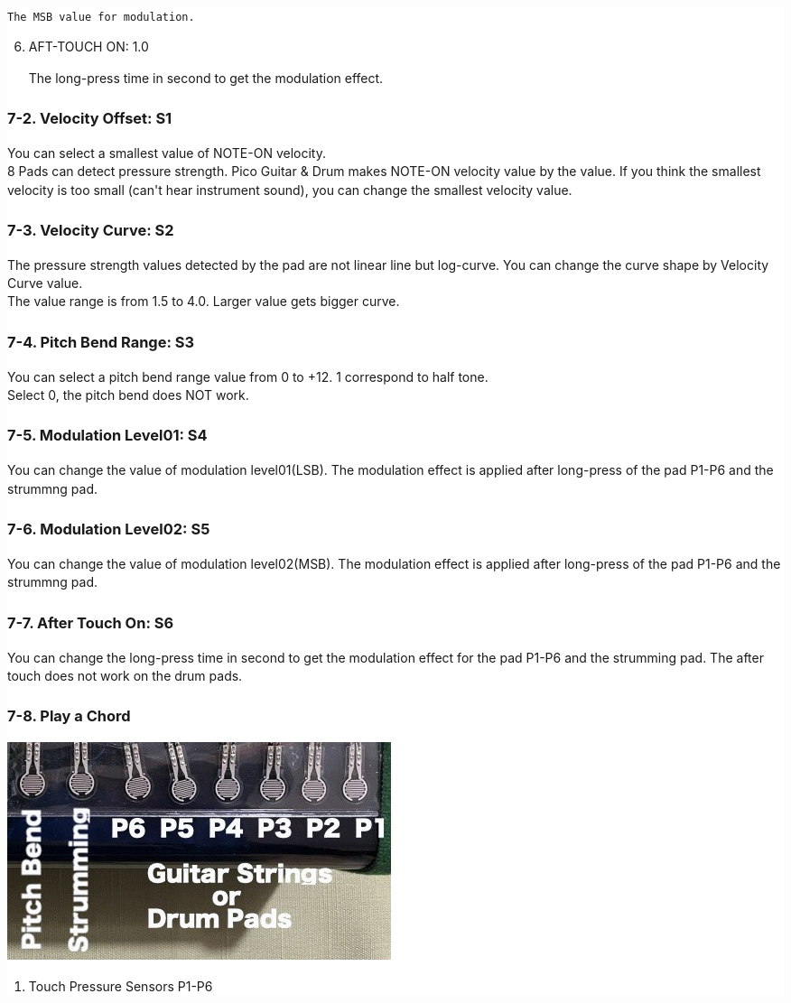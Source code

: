 	The MSB value for modulation.  
	
6) AFT-TOUCH ON: 1.0  

	The long-press time in second to get the modulation effect.

### 7-2. Velocity Offset: S1
You can select a smallest value of NOTE-ON velocity.  
8 Pads can detect pressure strength.  Pico Guitar & Drum makes NOTE-ON velocity value by the value.  If you think the smallest velocity is too small (can't hear instrument sound), you can change the smallest velocity value.  

### 7-3. Velocity Curve: S2
The pressure strength values detected by the pad are not linear line but log-curve.  You can change the curve shape by Velocity Curve value.  
The value range is from 1.5 to 4.0.  Larger value gets bigger curve.  

### 7-4. Pitch Bend Range: S3
You can select a pitch bend range value from 0 to +12. 1 correspond to half tone.  
Select 0, the pitch bend does NOT work.  

### 7-5. Modulation Level01: S4
You can change the value of modulation level01(LSB).  The modulation effect is applied after long-press of the pad P1-P6 and the strummng pad.

### 7-6. Modulation Level02: S5
You can change the value of modulation level02(MSB).  The modulation effect is applied after long-press of the pad P1-P6 and the strummng pad.

### 7-7. After Touch On: S6
You can change the long-press time in second to get the modulation effect for the pad P1-P6 and the strumming pad.
The after touch does not work on the drum pads.  

### 7-8. Play a Chord
![picogd_labels_pads](https://github.com/ohira-s/PicoGuitarDrum2Web/blob/master/Docs/picogd_labels_pads.jpg)  

1) Touch Pressure Sensors P1-P6  
